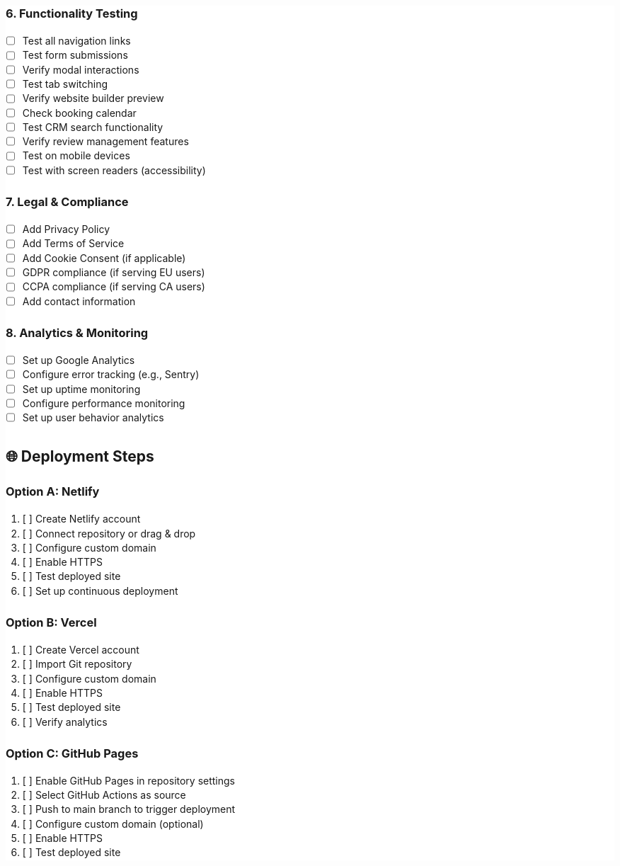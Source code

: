 ### 6. Functionality Testing
- [ ] Test all navigation links
- [ ] Test form submissions
- [ ] Verify modal interactions
- [ ] Test tab switching
- [ ] Verify website builder preview
- [ ] Check booking calendar
- [ ] Test CRM search functionality
- [ ] Verify review management features
- [ ] Test on mobile devices
- [ ] Test with screen readers (accessibility)

### 7. Legal & Compliance
- [ ] Add Privacy Policy
- [ ] Add Terms of Service
- [ ] Add Cookie Consent (if applicable)
- [ ] GDPR compliance (if serving EU users)
- [ ] CCPA compliance (if serving CA users)
- [ ] Add contact information

### 8. Analytics & Monitoring
- [ ] Set up Google Analytics
- [ ] Configure error tracking (e.g., Sentry)
- [ ] Set up uptime monitoring
- [ ] Configure performance monitoring
- [ ] Set up user behavior analytics

## 🌐 Deployment Steps

### Option A: Netlify
1. [ ] Create Netlify account
2. [ ] Connect repository or drag & drop
3. [ ] Configure custom domain
4. [ ] Enable HTTPS
5. [ ] Test deployed site
6. [ ] Set up continuous deployment

### Option B: Vercel
1. [ ] Create Vercel account
2. [ ] Import Git repository
3. [ ] Configure custom domain
4. [ ] Enable HTTPS
5. [ ] Test deployed site
6. [ ] Verify analytics

### Option C: GitHub Pages
1. [ ] Enable GitHub Pages in repository settings
2. [ ] Select GitHub Actions as source
3. [ ] Push to main branch to trigger deployment
4. [ ] Configure custom domain (optional)
5. [ ] Enable HTTPS
6. [ ] Test deployed site
